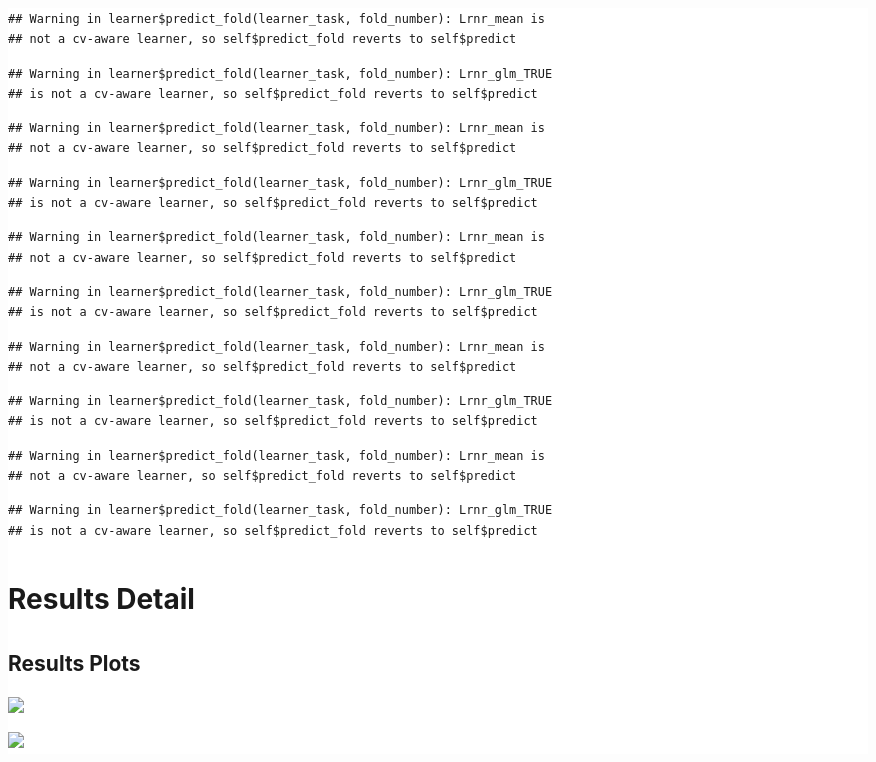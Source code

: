 ```
## Warning in learner$predict_fold(learner_task, fold_number): Lrnr_mean is
## not a cv-aware learner, so self$predict_fold reverts to self$predict
```

```
## Warning in learner$predict_fold(learner_task, fold_number): Lrnr_glm_TRUE
## is not a cv-aware learner, so self$predict_fold reverts to self$predict
```

```
## Warning in learner$predict_fold(learner_task, fold_number): Lrnr_mean is
## not a cv-aware learner, so self$predict_fold reverts to self$predict
```

```
## Warning in learner$predict_fold(learner_task, fold_number): Lrnr_glm_TRUE
## is not a cv-aware learner, so self$predict_fold reverts to self$predict
```

```
## Warning in learner$predict_fold(learner_task, fold_number): Lrnr_mean is
## not a cv-aware learner, so self$predict_fold reverts to self$predict
```

```
## Warning in learner$predict_fold(learner_task, fold_number): Lrnr_glm_TRUE
## is not a cv-aware learner, so self$predict_fold reverts to self$predict
```

```
## Warning in learner$predict_fold(learner_task, fold_number): Lrnr_mean is
## not a cv-aware learner, so self$predict_fold reverts to self$predict
```

```
## Warning in learner$predict_fold(learner_task, fold_number): Lrnr_glm_TRUE
## is not a cv-aware learner, so self$predict_fold reverts to self$predict
```

```
## Warning in learner$predict_fold(learner_task, fold_number): Lrnr_mean is
## not a cv-aware learner, so self$predict_fold reverts to self$predict
```

```
## Warning in learner$predict_fold(learner_task, fold_number): Lrnr_glm_TRUE
## is not a cv-aware learner, so self$predict_fold reverts to self$predict
```




# Results Detail

## Results Plots
![](/tmp/519ae567-c242-4ca2-9bb0-897ed0741704/de7ac7b2-b29f-45f2-a799-0413f7f4ebab/REPORT_files/figure-html/plot_tsm-1.png)

![](/tmp/519ae567-c242-4ca2-9bb0-897ed0741704/de7ac7b2-b29f-45f2-a799-0413f7f4ebab/REPORT_files/figure-html/plot_rr-1.png)
